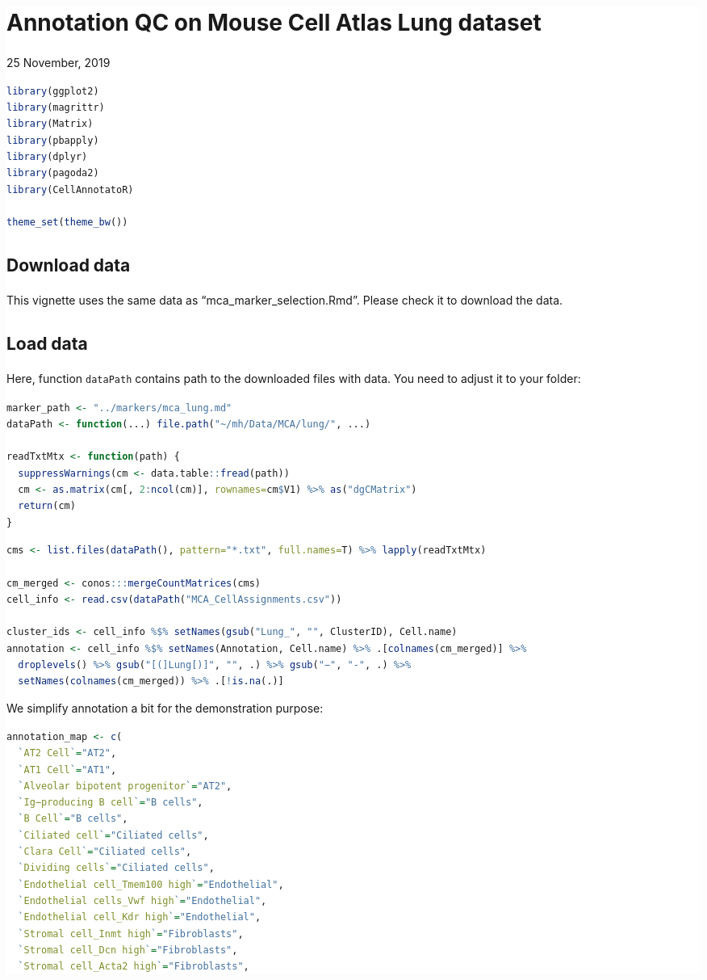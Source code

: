 Annotation QC on Mouse Cell Atlas Lung dataset
================
25 November, 2019

``` r
library(ggplot2)
library(magrittr)
library(Matrix)
library(pbapply)
library(dplyr)
library(pagoda2)
library(CellAnnotatoR)

theme_set(theme_bw())
```

## Download data

This vignette uses the same data as “mca\_marker\_selection.Rmd”. Please
check it to download the data.

## Load data

Here, function `dataPath` contains path to the downloaded files with
data. You need to adjust it to your folder:

``` r
marker_path <- "../markers/mca_lung.md"
dataPath <- function(...) file.path("~/mh/Data/MCA/lung/", ...)

readTxtMtx <- function(path) {
  suppressWarnings(cm <- data.table::fread(path))
  cm <- as.matrix(cm[, 2:ncol(cm)], rownames=cm$V1) %>% as("dgCMatrix")
  return(cm)
}
```

``` r
cms <- list.files(dataPath(), pattern="*.txt", full.names=T) %>% lapply(readTxtMtx)

cm_merged <- conos:::mergeCountMatrices(cms)
cell_info <- read.csv(dataPath("MCA_CellAssignments.csv"))

cluster_ids <- cell_info %$% setNames(gsub("Lung_", "", ClusterID), Cell.name)
annotation <- cell_info %$% setNames(Annotation, Cell.name) %>% .[colnames(cm_merged)] %>% 
  droplevels() %>% gsub("[(]Lung[)]", "", .) %>% gsub("−", "-", .) %>% 
  setNames(colnames(cm_merged)) %>% .[!is.na(.)]
```

We simplify annotation a bit for the demonstration purpose:

``` r
annotation_map <- c(
  `AT2 Cell`="AT2",
  `AT1 Cell`="AT1",
  `Alveolar bipotent progenitor`="AT2",
  `Ig−producing B cell`="B cells",
  `B Cell`="B cells",
  `Ciliated cell`="Ciliated cells",
  `Clara Cell`="Ciliated cells",
  `Dividing cells`="Ciliated cells",
  `Endothelial cell_Tmem100 high`="Endothelial",
  `Endothelial cells_Vwf high`="Endothelial",
  `Endothelial cell_Kdr high`="Endothelial",
  `Stromal cell_Inmt high`="Fibroblasts",
  `Stromal cell_Dcn high`="Fibroblasts",
  `Stromal cell_Acta2 high`="Fibroblasts",
```